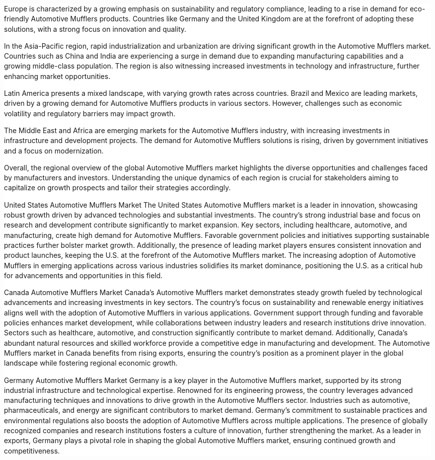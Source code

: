 Europe is characterized by a growing emphasis on sustainability and regulatory compliance, leading to a rise in demand for eco-friendly Automotive Mufflers products. Countries like Germany and the United Kingdom are at the forefront of adopting these solutions, with a strong focus on innovation and quality.

In the Asia-Pacific region, rapid industrialization and urbanization are driving significant growth in the Automotive Mufflers market. Countries such as China and India are experiencing a surge in demand due to expanding manufacturing capabilities and a growing middle-class population. The region is also witnessing increased investments in technology and infrastructure, further enhancing market opportunities.

Latin America presents a mixed landscape, with varying growth rates across countries. Brazil and Mexico are leading markets, driven by a growing demand for Automotive Mufflers products in various sectors. However, challenges such as economic volatility and regulatory barriers may impact growth.

The Middle East and Africa are emerging markets for the Automotive Mufflers industry, with increasing investments in infrastructure and development projects. The demand for Automotive Mufflers solutions is rising, driven by government initiatives and a focus on modernization.

Overall, the regional overview of the global Automotive Mufflers market highlights the diverse opportunities and challenges faced by manufacturers and investors. Understanding the unique dynamics of each region is crucial for stakeholders aiming to capitalize on growth prospects and tailor their strategies accordingly.

United States Automotive Mufflers Market
The United States Automotive Mufflers market is a leader in innovation, showcasing robust growth driven by advanced technologies and substantial investments. The country’s strong industrial base and focus on research and development contribute significantly to market expansion. Key sectors, including healthcare, automotive, and manufacturing, create high demand for Automotive Mufflers. Favorable government policies and initiatives supporting sustainable practices further bolster market growth. Additionally, the presence of leading market players ensures consistent innovation and product launches, keeping the U.S. at the forefront of the Automotive Mufflers market. The increasing adoption of Automotive Mufflers in emerging applications across various industries solidifies its market dominance, positioning the U.S. as a critical hub for advancements and opportunities in this field.

Canada Automotive Mufflers Market
Canada’s Automotive Mufflers market demonstrates steady growth fueled by technological advancements and increasing investments in key sectors. The country’s focus on sustainability and renewable energy initiatives aligns well with the adoption of Automotive Mufflers in various applications. Government support through funding and favorable policies enhances market development, while collaborations between industry leaders and research institutions drive innovation. Sectors such as healthcare, automotive, and construction significantly contribute to market demand. Additionally, Canada’s abundant natural resources and skilled workforce provide a competitive edge in manufacturing and development. The Automotive Mufflers market in Canada benefits from rising exports, ensuring the country’s position as a prominent player in the global landscape while fostering regional economic growth.

Germany Automotive Mufflers Market
Germany is a key player in the Automotive Mufflers market, supported by its strong industrial infrastructure and technological expertise. Renowned for its engineering prowess, the country leverages advanced manufacturing techniques and innovations to drive growth in the Automotive Mufflers sector. Industries such as automotive, pharmaceuticals, and energy are significant contributors to market demand. Germany’s commitment to sustainable practices and environmental regulations also boosts the adoption of Automotive Mufflers across multiple applications. The presence of globally recognized companies and research institutions fosters a culture of innovation, further strengthening the market. As a leader in exports, Germany plays a pivotal role in shaping the global Automotive Mufflers market, ensuring continued growth and competitiveness.
